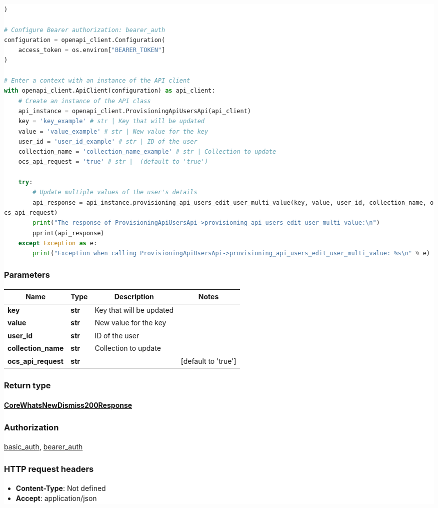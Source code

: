 ```python
)

# Configure Bearer authorization: bearer_auth
configuration = openapi_client.Configuration(
    access_token = os.environ["BEARER_TOKEN"]
)

# Enter a context with an instance of the API client
with openapi_client.ApiClient(configuration) as api_client:
    # Create an instance of the API class
    api_instance = openapi_client.ProvisioningApiUsersApi(api_client)
    key = 'key_example' # str | Key that will be updated
    value = 'value_example' # str | New value for the key
    user_id = 'user_id_example' # str | ID of the user
    collection_name = 'collection_name_example' # str | Collection to update
    ocs_api_request = 'true' # str |  (default to 'true')

    try:
        # Update multiple values of the user's details
        api_response = api_instance.provisioning_api_users_edit_user_multi_value(key, value, user_id, collection_name, ocs_api_request)
        print("The response of ProvisioningApiUsersApi->provisioning_api_users_edit_user_multi_value:\n")
        pprint(api_response)
    except Exception as e:
        print("Exception when calling ProvisioningApiUsersApi->provisioning_api_users_edit_user_multi_value: %s\n" % e)
```


### Parameters

Name | Type | Description  | Notes
------------- | ------------- | ------------- | -------------
 **key** | **str**| Key that will be updated | 
 **value** | **str**| New value for the key | 
 **user_id** | **str**| ID of the user | 
 **collection_name** | **str**| Collection to update | 
 **ocs_api_request** | **str**|  | [default to &#39;true&#39;]

### Return type

[**CoreWhatsNewDismiss200Response**](CoreWhatsNewDismiss200Response.md)

### Authorization

[basic_auth](../README.md#basic_auth), [bearer_auth](../README.md#bearer_auth)

### HTTP request headers

 - **Content-Type**: Not defined
 - **Accept**: application/json
